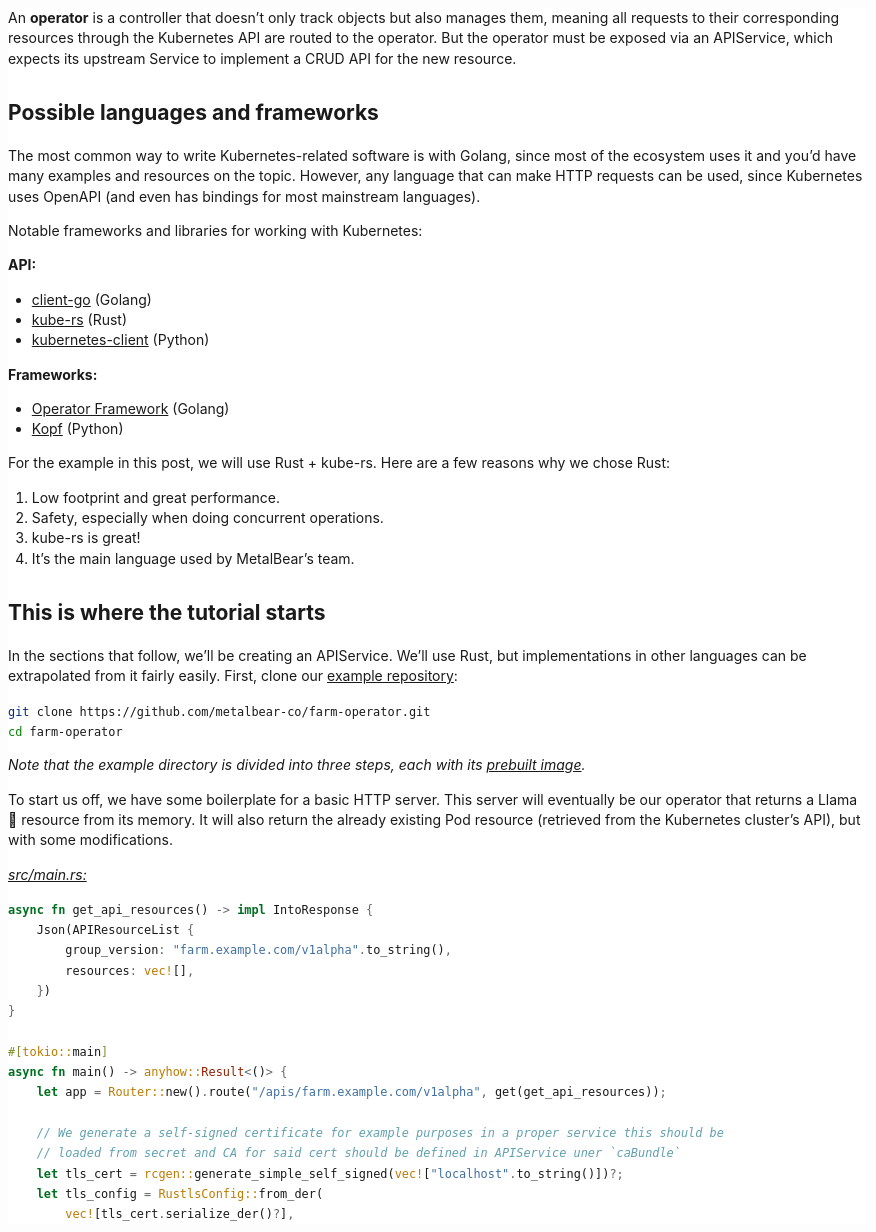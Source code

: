 An **operator** is a controller that doesn’t only track objects but also manages them, meaning all requests to their corresponding resources through the Kubernetes API are routed to the operator.
But the operator must be exposed via an APIService, which expects its upstream Service to implement a CRUD API for the new resource.

## Possible languages and frameworks

The most common way to write Kubernetes-related software is with Golang, since most of the ecosystem uses it and you’d have many examples and resources on the topic.
However, any language that can make HTTP requests can be used, since Kubernetes uses OpenAPI (and even has bindings for most mainstream languages).

Notable frameworks and libraries for working with Kubernetes:

**API:**
- [client-go](https://github.com/kubernetes/client-go) (Golang)
- [kube-rs](https://github.com/kube-rs/kube) (Rust)
- [kubernetes-client](https://github.com/kubernetes-client/python) (Python)

**Frameworks:**
- [Operator Framework](https://sdk.operatorframework.io/) (Golang)
- [Kopf](https://kopf.readthedocs.io/en/stable/) (Python)

For the example in this post, we will use Rust + kube-rs. Here are a few reasons why we chose Rust:

1. Low footprint and great performance.
2. Safety, especially when doing concurrent operations.
3. kube-rs is great!
4. It’s the main language used by MetalBear’s team.

## This is where the tutorial starts

In the sections that follow, we’ll be creating an APIService. We’ll use Rust, but implementations in other languages can be extrapolated from it fairly easily. First, clone our [example repository](https://github.com/metalbear-co/farm-operator):

```bash
git clone https://github.com/metalbear-co/farm-operator.git
cd farm-operator
```

*Note that the example directory is divided into three steps, each with its [prebuilt image](https://github.com/metalbear-co/farm-operator/pkgs/container/farm-operator).*

To start us off, we have some boilerplate for a basic HTTP server. This server will eventually be our operator that returns a Llama 🦙 resource from its memory. It will also return the already existing Pod resource (retrieved from the Kubernetes cluster’s API), but with some modifications.

[*src/main.rs:*](https://github.com/metalbear-co/farm-operator/blob/main/example/step-1/src/main.rs#L7-L35)
```rs
async fn get_api_resources() -> impl IntoResponse {
    Json(APIResourceList {
        group_version: "farm.example.com/v1alpha".to_string(),
        resources: vec![],
    })
}

#[tokio::main]
async fn main() -> anyhow::Result<()> {
    let app = Router::new().route("/apis/farm.example.com/v1alpha", get(get_api_resources));

    // We generate a self-signed certificate for example purposes in a proper service this should be
    // loaded from secret and CA for said cert should be defined in APIService uner `caBundle`
    let tls_cert = rcgen::generate_simple_self_signed(vec!["localhost".to_string()])?;
    let tls_config = RustlsConfig::from_der(
        vec![tls_cert.serialize_der()?],
```